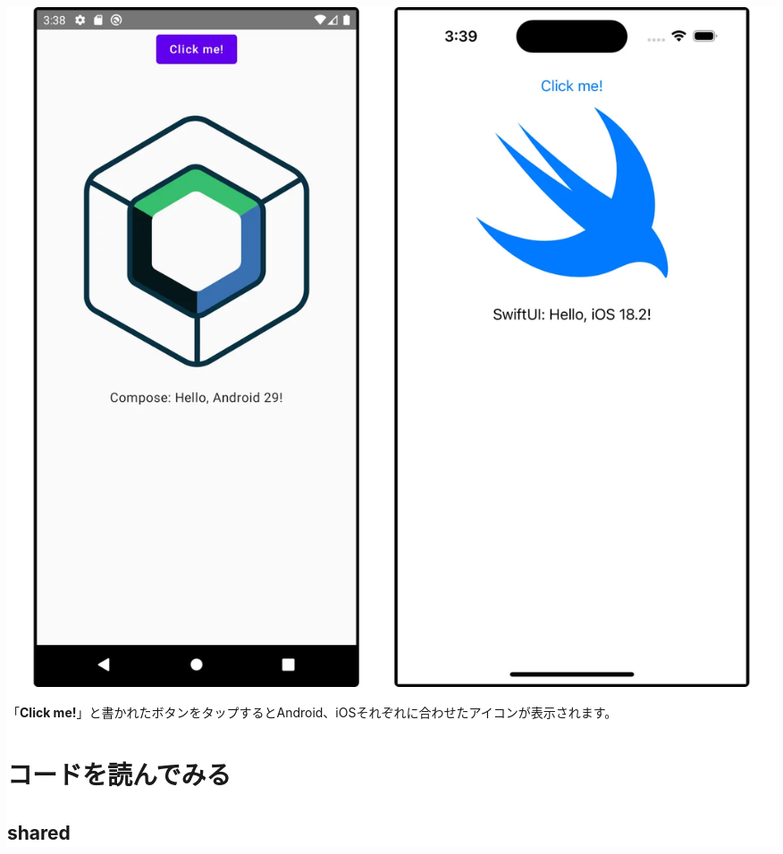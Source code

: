![KMPのサンプルアプリの動作画面（Android、iOS）](/images/p246uarh3b.webp)

「**Click me!**」と書かれたボタンをタップするとAndroid、iOSそれぞれに合わせたアイコンが表示されます。

# コードを読んでみる
## shared
